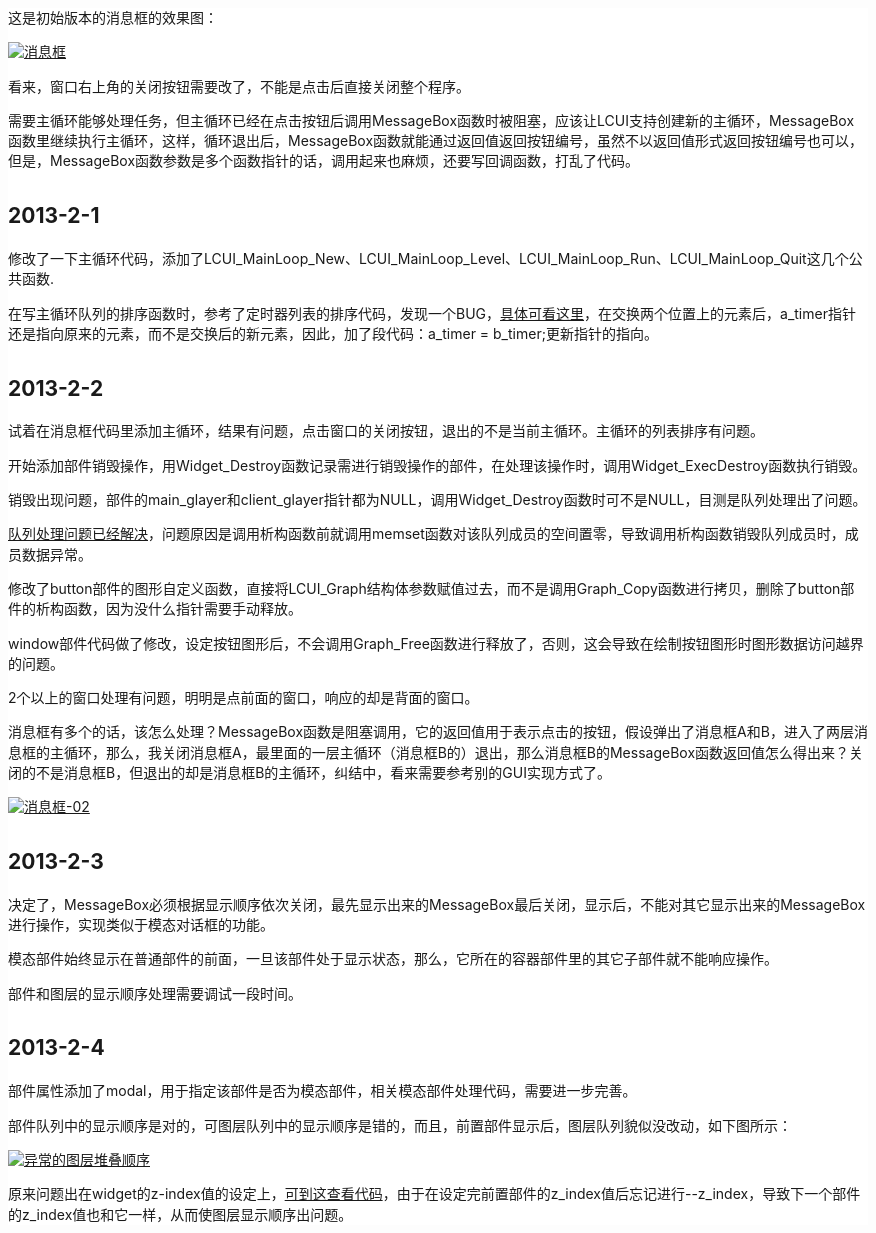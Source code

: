 这是初始版本的消息框的效果图：

[![](/static/images/devlog/2013-01-31-20-18-52.png "消息框")](/static/images/devlog/2013-01-31-20-18-52.png)

看来，窗口右上角的关闭按钮需要改了，不能是点击后直接关闭整个程序。

需要主循环能够处理任务，但主循环已经在点击按钮后调用MessageBox函数时被阻塞，应该让LCUI支持创建新的主循环，MessageBox函数里继续执行主循环，这样，循环退出后，MessageBox函数就能通过返回值返回按钮编号，虽然不以返回值形式返回按钮编号也可以，但是，MessageBox函数参数是多个函数指针的话，调用起来也麻烦，还要写回调函数，打乱了代码。

## 2013-2-1

修改了一下主循环代码，添加了LCUI_MainLoop_New、LCUI_MainLoop_Level、LCUI_MainLoop_Run、LCUI_MainLoop_Quit这几个公共函数.

在写主循环队列的排序函数时，参考了定时器列表的排序代码，发现一个BUG，[具体可看这里](https://github.com/lc-soft/LCUI/commit/54ccd734674e00b75bff7182943d15f6c4317b3c#L2R477)，在交换两个位置上的元素后，a_timer指针还是指向原来的元素，而不是交换后的新元素，因此，加了段代码：a_timer = b_timer;更新指针的指向。

## 2013-2-2

试着在消息框代码里添加主循环，结果有问题，点击窗口的关闭按钮，退出的不是当前主循环。主循环的列表排序有问题。

开始添加部件销毁操作，用Widget_Destroy函数记录需进行销毁操作的部件，在处理该操作时，调用Widget_ExecDestroy函数执行销毁。

销毁出现问题，部件的main_glayer和client_glayer指针都为NULL，调用Widget_Destroy函数时可不是NULL，目测是队列处理出了问题。

[队列处理问题已经解决](https://github.com/lc-soft/LCUI/commit/796d71697f91178194243be553670e78a371da4d)，问题原因是调用析构函数前就调用memset函数对该队列成员的空间置零，导致调用析构函数销毁队列成员时，成员数据异常。

修改了button部件的图形自定义函数，直接将LCUI_Graph结构体参数赋值过去，而不是调用Graph_Copy函数进行拷贝，删除了button部件的析构函数，因为没什么指针需要手动释放。

window部件代码做了修改，设定按钮图形后，不会调用Graph_Free函数进行释放了，否则，这会导致在绘制按钮图形时图形数据访问越界的问题。

2个以上的窗口处理有问题，明明是点前面的窗口，响应的却是背面的窗口。

消息框有多个的话，该怎么处理？MessageBox函数是阻塞调用，它的返回值用于表示点击的按钮，假设弹出了消息框A和B，进入了两层消息框的主循环，那么，我关闭消息框A，最里面的一层主循环（消息框B的）退出，那么消息框B的MessageBox函数返回值怎么得出来？关闭的不是消息框B，但退出的却是消息框B的主循环，纠结中，看来需要参考别的GUI实现方式了。

[![](/static/images/devlog/messagebox-01.gif "消息框-02")](/static/images/devlog/messagebox-01.gif)

## 2013-2-3

决定了，MessageBox必须根据显示顺序依次关闭，最先显示出来的MessageBox最后关闭，显示后，不能对其它显示出来的MessageBox进行操作，实现类似于模态对话框的功能。

模态部件始终显示在普通部件的前面，一旦该部件处于显示状态，那么，它所在的容器部件里的其它子部件就不能响应操作。

部件和图层的显示顺序处理需要调试一段时间。

## 2013-2-4

部件属性添加了modal，用于指定该部件是否为模态部件，相关模态部件处理代码，需要进一步完善。

部件队列中的显示顺序是对的，可图层队列中的显示顺序是错的，而且，前置部件显示后，图层队列貌似没改动，如下图所示：

[![](/static/images/devlog/test_windows-02.gif "异常的图层堆叠顺序")](/static/images/devlog/test_windows-02.gif)

原来问题出在widget的z-index值的设定上，[可到这查看代码](https://github.com/lc-soft/LCUI/blob/928027c5a119cb1bc9a036350c7051f73570a012/src/LCUI_Widget.c#L2240)，由于在设定完前置部件的z_index值后忘记进行--z_index，导致下一个部件的z_index值也和它一样，从而使图层显示顺序出问题。
